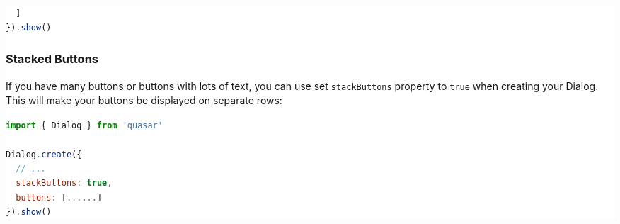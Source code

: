 ``` js
  ]
}).show()
```

### Stacked Buttons
If you have many buttons or buttons with lots of text, you can use set `stackButtons` property to `true` when creating your Dialog. This will make your buttons be displayed on separate rows:

``` js
import { Dialog } from 'quasar'

Dialog.create({
  // ...
  stackButtons: true,
  buttons: [......]
}).show()
```
